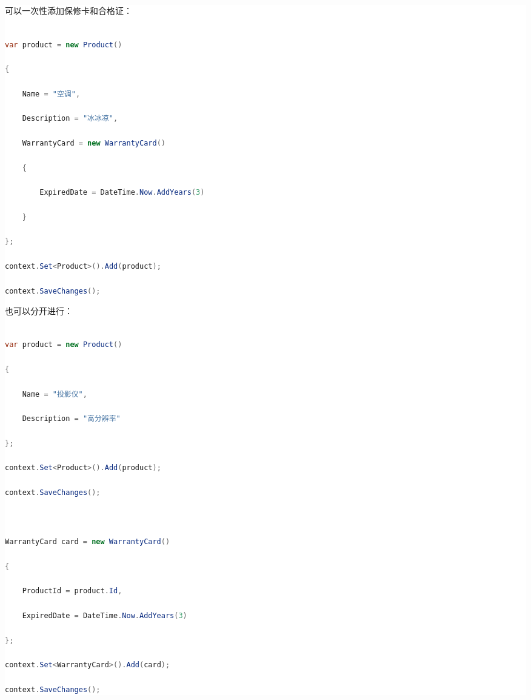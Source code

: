 可以一次性添加保修卡和合格证：
 
```C#

var product = new Product()

{

    Name = "空调",

    Description = "冰冰凉",

    WarrantyCard = new WarrantyCard()

    {

        ExpiredDate = DateTime.Now.AddYears(3)

    }

};

context.Set<Product>().Add(product);

context.SaveChanges(); 

```
也可以分开进行：


```C#

var product = new Product()

{

    Name = "投影仪",

    Description = "高分辨率"

};

context.Set<Product>().Add(product);

context.SaveChanges();

 

WarrantyCard card = new WarrantyCard()

{

    ProductId = product.Id,

    ExpiredDate = DateTime.Now.AddYears(3)

};

context.Set<WarrantyCard>().Add(card);

context.SaveChanges(); 
```
